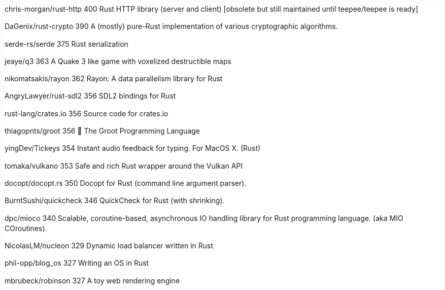 
chris-morgan/rust-http                     400
Rust HTTP library (server and client) [obsolete but still maintained until teepee/teepee is ready]


DaGenix/rust-crypto                        390
A (mostly) pure-Rust implementation of various cryptographic algorithms.


serde-rs/serde                             375
Rust serialization


jeaye/q3                                   363
A Quake 3 like game with voxelized destructible maps


nikomatsakis/rayon                         362
Rayon: A data parallelism library for Rust


AngryLawyer/rust-sdl2                      356
SDL2 bindings for Rust


rust-lang/crates.io                        356
Source code for crates.io


thiagopnts/groot                           356
:deciduous_tree: The Groot Programming Language


yingDev/Tickeys                            354
Instant audio feedback for typing. For MacOS X. (Rust) 


tomaka/vulkano                             353
Safe and rich Rust wrapper around the Vulkan API


docopt/docopt.rs                           350
Docopt for Rust (command line argument parser).


BurntSushi/quickcheck                      346
QuickCheck for Rust (with shrinking).


dpc/mioco                                  340
Scalable, coroutine-based, asynchronous IO handling library for Rust programming language. (aka MIO COroutines).


NicolasLM/nucleon                          329
Dynamic load balancer written in Rust


phil-opp/blog_os                           327
Writing an OS in Rust


mbrubeck/robinson                          327
A toy web rendering engine

